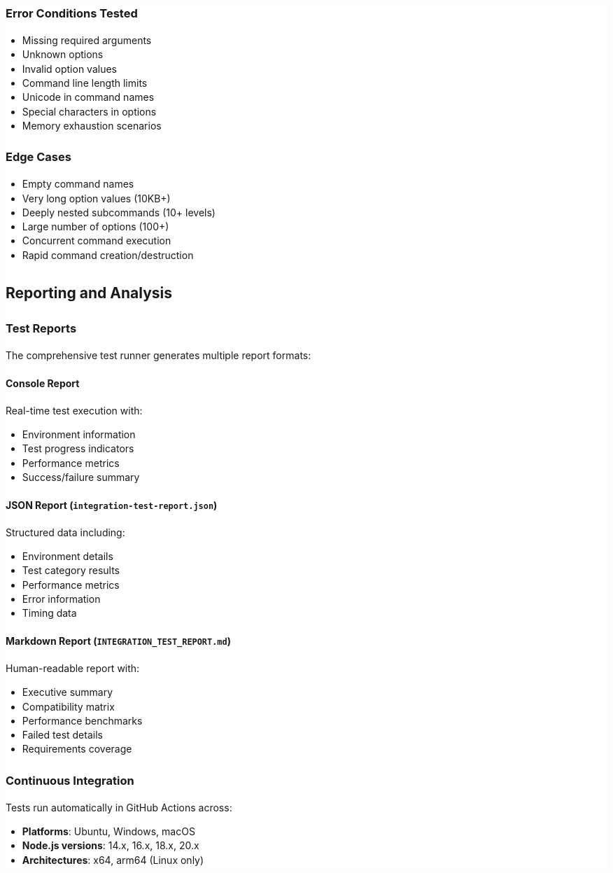 ### Error Conditions Tested
- Missing required arguments
- Unknown options
- Invalid option values
- Command line length limits
- Unicode in command names
- Special characters in options
- Memory exhaustion scenarios

### Edge Cases
- Empty command names
- Very long option values (10KB+)
- Deeply nested subcommands (10+ levels)
- Large number of options (100+)
- Concurrent command execution
- Rapid command creation/destruction

## Reporting and Analysis

### Test Reports

The comprehensive test runner generates multiple report formats:

#### Console Report
Real-time test execution with:
- Environment information
- Test progress indicators
- Performance metrics
- Success/failure summary

#### JSON Report (`integration-test-report.json`)
Structured data including:
- Environment details
- Test category results
- Performance metrics
- Error information
- Timing data

#### Markdown Report (`INTEGRATION_TEST_REPORT.md`)
Human-readable report with:
- Executive summary
- Compatibility matrix
- Performance benchmarks
- Failed test details
- Requirements coverage

### Continuous Integration

Tests run automatically in GitHub Actions across:
- **Platforms**: Ubuntu, Windows, macOS
- **Node.js versions**: 14.x, 16.x, 18.x, 20.x
- **Architectures**: x64, arm64 (Linux only)
